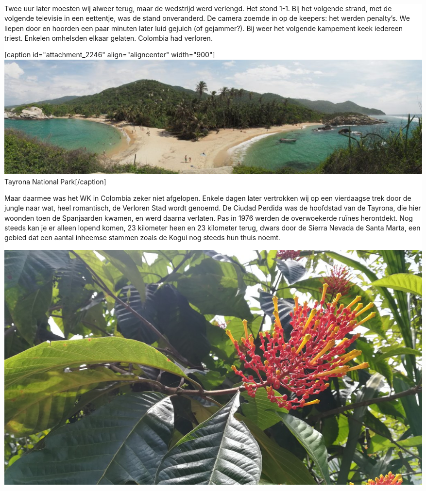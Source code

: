 Twee uur later moesten wij alweer terug, maar de wedstrijd werd verlengd. Het stond 1-1. Bij het volgende strand, met de volgende televisie in een eettentje, was de stand onveranderd. De camera zoemde in op de keepers: het werden penalty’s. We liepen door en hoorden een paar minuten later luid gejuich (of gejammer?). Bij weer het volgende kampement keek iedereen triest. Enkelen omhelsden elkaar gelaten. Colombia had verloren.

\[caption id="attachment\_2246" align="aligncenter" width="900"\][![](images/P7033205-P7033212-1024x281.jpg)](https://collectingbaggage.nl/wp-content/uploads/2018/07/P7033205-P7033212.jpg) Tayrona National Park\[/caption\]

Maar daarmee was het WK in Colombia zeker niet afgelopen. Enkele dagen later vertrokken wij op een vierdaagse trek door de jungle naar wat, heel romantisch, de Verloren Stad wordt genoemd. De Ciudad Perdida was de hoofdstad van de Tayrona, die hier woonden toen de Spanjaarden kwamen, en werd daarna verlaten. Pas in 1976 werden de overwoekerde ruïnes herontdekt. Nog steeds kan je er alleen lopend komen, 23 kilometer heen en 23 kilometer terug, dwars door de Sierra Nevada de Santa Marta, een gebied dat een aantal inheemse stammen zoals de Kogui nog steeds hun thuis noemt.

![](images/IMG_20180706_144227.jpg)